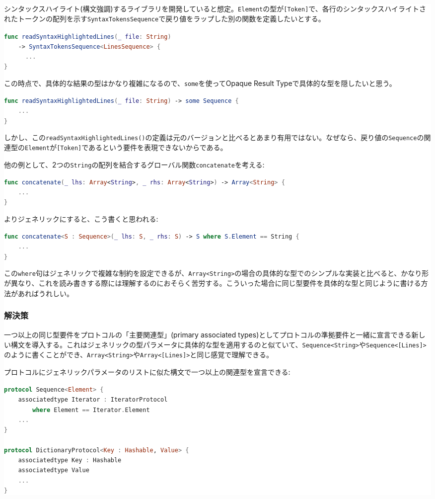 シンタックスハイライト(構文強調)するライブラリを開発していると想定。`Element`の型が`[Token]`で、各行のシンタックスハイライトされたトークンの配列を示す`SyntaxTokensSequence`で戻り値をラップした別の関数を定義したいとする。

```swift
func readSyntaxHighlightedLines(_ file: String) 
    -> SyntaxTokensSequence<LinesSequence> {
      ...
}
```

この時点で、具体的な結果の型はかなり複雑になるので、`some`を使ってOpaque Result Typeで具体的な型を隠したいと思う。

```swift
func readSyntaxHighlightedLines(_ file: String) -> some Sequence {
    ...
}
```

しかし、この`readSyntaxHighlightedLines()`の定義は元のバージョンと比べるとあまり有用ではない。なぜなら、戻り値の`Sequence`の関連型の`Element`が`[Token]`であるという要件を表現できないからである。

他の例として、2つの`String`の配列を結合するグローバル関数`concatenate`を考える:

```swift
func concatenate(_ lhs: Array<String>, _ rhs: Array<String>) -> Array<String> {
    ...
}
```

よりジェネリックにすると、こう書くと思われる:

```swift
func concatenate<S : Sequence>(_ lhs: S, _ rhs: S) -> S where S.Element == String {
    ...
}
```

この`where`句はジェネリックで複雑な制約を設定できるが、`Array<String>`の場合の具体的な型でのシンプルな実装と比べると、かなり形が異なり、これを読み書きする際には理解するのにおそらく苦労する。こういった場合に同じ型要件を具体的な型と同じように書ける方法があればうれしい。

### 解決策

一つ以上の同じ型要件をプロトコルの「主要関連型」(primary associated types)としてプロトコルの準拠要件と一緒に宣言できる新しい構文を導入する。これはジェネリックの型パラメータに具体的な型を適用するのと似ていて、`Sequence<String>`や`Sequence<[Lines]>`のように書くことができ、`Array<String>`や`Array<[Lines]>`と同じ感覚で理解できる。

プロトコルにジェネリックパラメータのリストに似た構文で一つ以上の関連型を宣言できる:

```swift
protocol Sequence<Element> {
    associatedtype Iterator : IteratorProtocol
        where Element == Iterator.Element
    ...
}

protocol DictionaryProtocol<Key : Hashable, Value> {
    associatedtype Key : Hashable
    associatedtype Value
    ...
}
```
